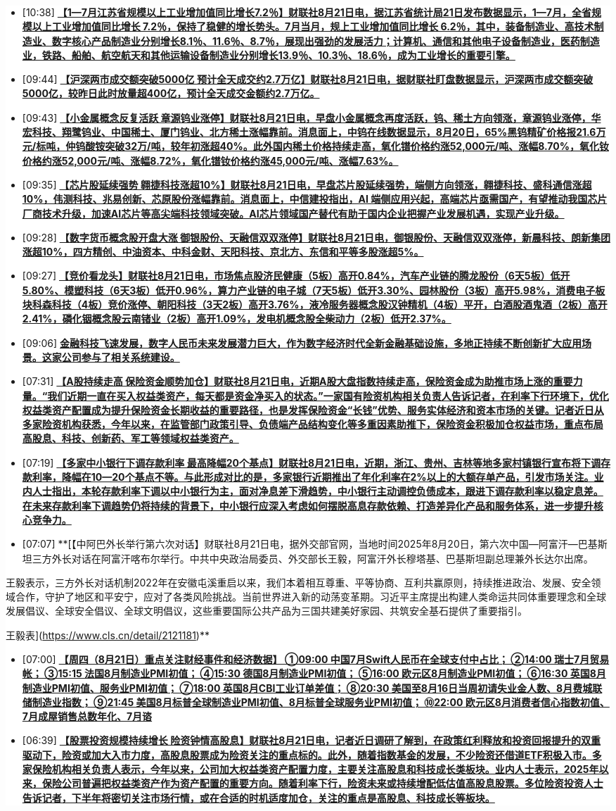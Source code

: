   - [10:38] **[【1—7月江苏省规模以上工业增加值同比增长7.2％】财联社8月21日电，据江苏省统计局21日发布数据显示，1—7月，全省规模以上工业增加值同比增长 7.2％，保持了稳健的增长势头。7月当月，规上工业增加值同比增长 6.2％，其中，装备制造业、高技术制造业、数字核心产品制造业分别增长8.1％、11.6％、8.7％，展现出强劲的发展活力；计算机、通信和其他电子设备制造业，医药制造业，铁路、船舶、航空航天和其他运输设备制造业分别增长13.9％、10.3％、18.6％，成为工业增长的重要引擎。](https://www.cls.cn/detail/2121434)**

  - [09:44] **[【沪深两市成交额突破5000亿 预计全天成交约2.7万亿】财联社8月21日电，据财联社盯盘数据显示，沪深两市成交额突破5000亿，较昨日此时放量超400亿，预计全天成交金额约2.7万亿。](https://www.cls.cn/detail/2121387)**

  - [09:43] **[【小金属概念反复活跃 章源钨业涨停】财联社8月21日电，早盘小金属概念再度活跃，钨、稀土方向领涨，章源钨业涨停，华宏科技、翔鹭钨业、中国稀土、厦门钨业、北方稀土涨幅靠前。消息面上，中钨在线数据显示，8月20日，65%黑钨精矿价格报21.6万元/标吨，仲钨酸铵突破32万/吨，较年初涨超40%。此外国内稀土价格持续走高，氧化镨价格约涨52,000元/吨、涨幅8.70%，氧化钕价格约涨52,000元/吨、涨幅8.72%，氧化镨钕价格约涨45,000元/吨、涨幅7.63%。
](https://www.cls.cn/detail/2121385)**

  - [09:35] **[【芯片股延续强势 翱捷科技涨超10%】财联社8月21日电，早盘芯片股延续强势，端侧方向领涨，翱捷科技、盛科通信涨超10%，伟测科技、兆易创新、芯原股份涨幅靠前。消息面上，中信建投指出，AI 端侧应用兴起，高端芯片亟需国产，有望推动我国芯片厂商技术升级，加速AI芯片等高尖端科技领域突破。AI芯片领域国产替代有助于国内企业把握产业发展机遇，实现产业升级。](https://www.cls.cn/detail/2121377)**

  - [09:28] **[【数字货币概念股开盘大涨 御银股份、天融信双双涨停】财联社8月21日电，御银股份、天融信双双涨停，新晨科技、朗新集团涨超10%，四方精创、中油资本、中科金财、天阳科技、京北方、东信和平等多股涨超5%。](https://www.cls.cn/detail/2121371)**

  - [09:27] **[【竞价看龙头】财联社8月21日电，市场焦点股济民健康（5板）高开0.84%，汽车产业链的腾龙股份（6天5板）低开5.80%、模塑科技（6天3板）低开0.96%，算力产业链的电子城（7天5板）低开3.30%、园林股份（3板）高开5.98%，消费电子板块科森科技（4板）竞价涨停、朝阳科技（3天2板）高开3.76%，液冷服务器概念股汉钟精机（4板）平开，白酒股酒鬼酒（2板）高开2.41%，磷化铟概念股云南锗业（2板）高开1.09%，发电机概念股全柴动力（2板）低开2.37%。](https://www.cls.cn/detail/2121368)**

  - [09:06] **[金融科技飞速发展，数字人民币未来发展潜力巨大，作为数字经济时代全新金融基础设施，多地正持续不断创新扩大应用场景。这家公司参与了相关系统建设。](https://www.cls.cn/detail/2121327)**

  - [07:31] **[
【A股持续走高 保险资金顺势加仓】财联社8月21日电，近期A股大盘指数持续走高，保险资金成为助推市场上涨的重要力量。“我们近期一直在买入权益类资产，每天都是资金净买入的状态。”一家国有险资机构相关负责人告诉记者，在利率下行环境下，优化权益类资产配置成为提升保险资金长期收益的重要路径，也是发挥保险资金“长钱”优势、服务实体经济和资本市场的关键。记者近日从多家险资机构获悉，今年以来，在监管部门政策引导、负债端产品结构变化等多重因素助推下，保险资金积极加仓权益市场，重点布局高股息、科技、创新药、军工等领域权益类资产。](https://www.cls.cn/detail/2121251)**

  - [07:19] **[【多家中小银行下调存款利率 最高降幅20个基点】财联社8月21日电，近期，浙江、贵州、吉林等地多家村镇银行宣布将下调存款利率，降幅在10—20个基点不等。与此形成对比的是，多家银行近期推出了年化利率在2%以上的大额存单产品，引发市场关注。业内人士指出，本轮存款利率下调以中小银行为主，面对净息差下滑趋势，中小银行主动调控负债成本，跟进下调存款利率以稳定息差。在未来存款利率下调趋势仍将持续的背景下，中小银行应深入考虑如何摆脱高息存款依赖、打造差异化产品和服务体系，进一步提升核心竞争力。](https://www.cls.cn/detail/2121241)**

  - [07:07] **[【中阿巴外长举行第六次对话】财联社8月21日电，据外交部官网，当地时间2025年8月20日，第六次中国—阿富汗—巴基斯坦三方外长对话在阿富汗喀布尔举行。中共中央政治局委员、外交部长王毅，阿富汗外长穆塔基、巴基斯坦副总理兼外长达尔出席。

王毅表示，三方外长对话机制2022年在安徽屯溪重启以来，我们本着相互尊重、平等协商、互利共赢原则，持续推进政治、发展、安全领域合作，守护了地区和平安宁，应对了各类风险挑战。当前世界进入新的动荡变革期。习近平主席提出构建人类命运共同体重要理念和全球发展倡议、全球安全倡议、全球文明倡议，这些重要国际公共产品为三国共建美好家园、共筑安全基石提供了重要指引。

王毅表](https://www.cls.cn/detail/2121181)**

  - [07:00] **[【周四（8月21日）重点关注财经事件和经济数据】
①09:00 中国7月Swift人民币在全球支付中占比；
②14:00 瑞士7月贸易帐；
③15:15 法国8月制造业PMI初值；
④15:30 德国8月制造业PMI初值；
⑤16:00 欧元区8月制造业PMI初值；
⑥16:30 英国8月制造业PMI初值、服务业PMI初值；
⑦18:00 英国8月CBI工业订单差值；
⑧20:30 美国至8月16日当周初请失业金人数、8月费城联储制造业指数；
⑨21:45 美国8月标普全球制造业PMI初值、8月标普全球服务业PMI初值；
⑩22:00 欧元区8月消费者信心指数初值、7月成屋销售总数年化、7月谘](https://www.cls.cn/detail/2121160)**

  - [06:39] **[【股票投资规模持续增长 险资钟情高股息】财联社8月21日电，记者近日调研了解到，在政策红利释放和投资回报提升的双重驱动下，险资或加大入市力度，高股息股票成为险资关注的重点标的。此外，随着指数基金的发展，不少险资还借道ETF积极入市。多家保险机构相关负责人表示，今年以来，公司加大权益类资产配置力度，主要关注高股息和科技成长类板块。业内人士表示，2025年以来，保险公司普遍把权益类资产作为资产配置的重要方向。随着利率下行，险资未来或持续增配低估值高股息股票。多位险资投资人士告诉记者，下半年将密切关注市场行情，或在合适的时机适度加仓，关注的重点是高股息、科技成长等板块。](https://www.cls.cn/detail/2121225)**
